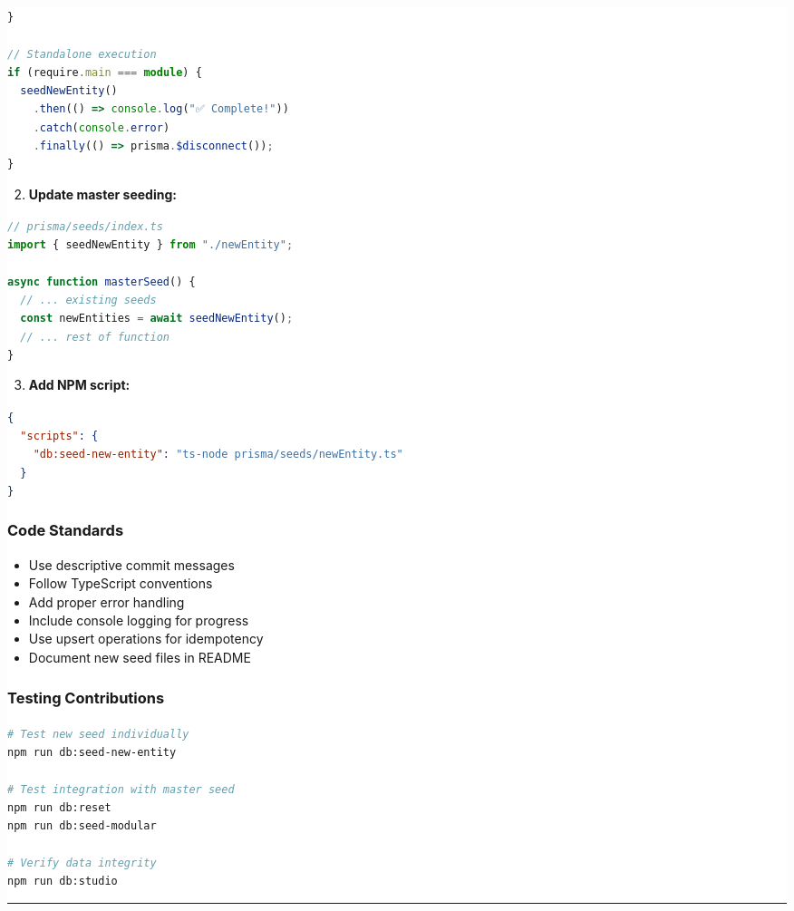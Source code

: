 ```typescript
}

// Standalone execution
if (require.main === module) {
  seedNewEntity()
    .then(() => console.log("✅ Complete!"))
    .catch(console.error)
    .finally(() => prisma.$disconnect());
}
```

2. **Update master seeding:**

```typescript
// prisma/seeds/index.ts
import { seedNewEntity } from "./newEntity";

async function masterSeed() {
  // ... existing seeds
  const newEntities = await seedNewEntity();
  // ... rest of function
}
```

3. **Add NPM script:**

```json
{
  "scripts": {
    "db:seed-new-entity": "ts-node prisma/seeds/newEntity.ts"
  }
}
```

### Code Standards

- Use descriptive commit messages
- Follow TypeScript conventions
- Add proper error handling
- Include console logging for progress
- Use upsert operations for idempotency
- Document new seed files in README

### Testing Contributions

```bash
# Test new seed individually
npm run db:seed-new-entity

# Test integration with master seed
npm run db:reset
npm run db:seed-modular

# Verify data integrity
npm run db:studio
```

---
